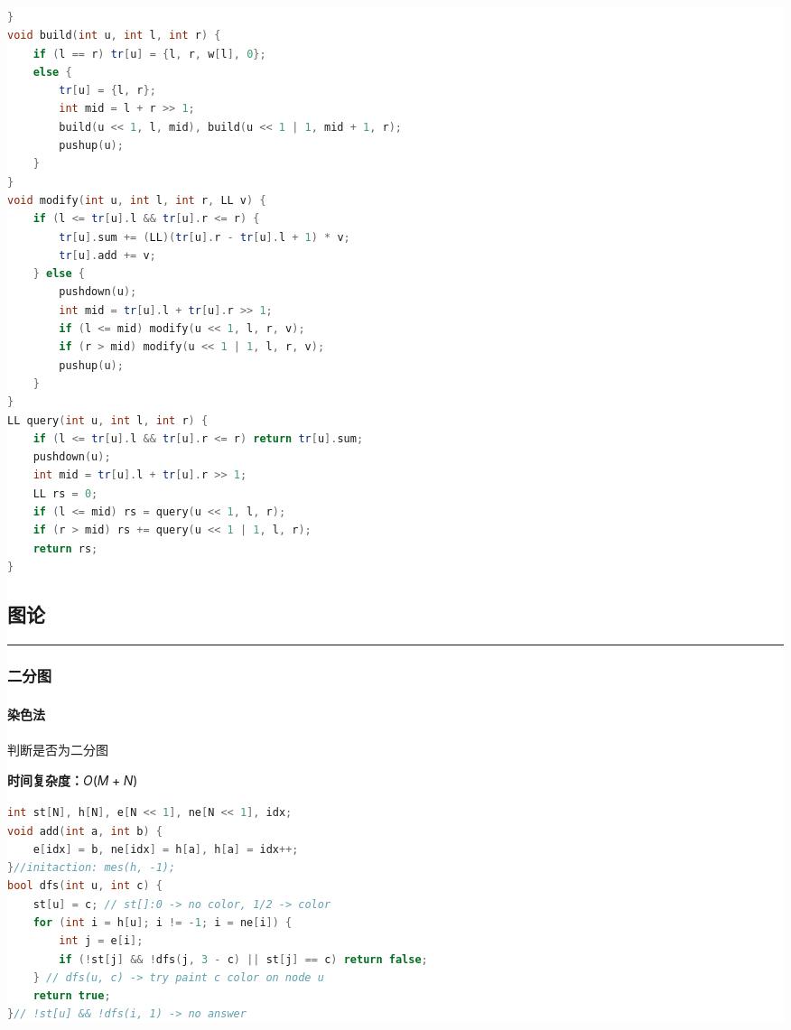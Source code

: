 ```C++
}
void build(int u, int l, int r) {
	if (l == r) tr[u] = {l, r, w[l], 0};
	else {
		tr[u] = {l, r};
		int mid = l + r >> 1;
		build(u << 1, l, mid), build(u << 1 | 1, mid + 1, r);
		pushup(u);
	}
}
void modify(int u, int l, int r, LL v) {
	if (l <= tr[u].l && tr[u].r <= r) {
		tr[u].sum += (LL)(tr[u].r - tr[u].l + 1) * v;
		tr[u].add += v;
	} else {
		pushdown(u);
		int mid = tr[u].l + tr[u].r >> 1;
		if (l <= mid) modify(u << 1, l, r, v);
		if (r > mid) modify(u << 1 | 1, l, r, v);
		pushup(u);
	}
}
LL query(int u, int l, int r) {
	if (l <= tr[u].l && tr[u].r <= r) return tr[u].sum;
	pushdown(u);
	int mid = tr[u].l + tr[u].r >> 1;
	LL rs = 0;
	if (l <= mid) rs = query(u << 1, l, r);
	if (r > mid) rs += query(u << 1 | 1, l, r);
	return rs;
}
```



## 图论

************

### 二分图

#### 染色法

判断是否为二分图

**时间复杂度：**$O(M + N)$

```C++
int st[N], h[N], e[N << 1], ne[N << 1], idx;
void add(int a, int b) {
	e[idx] = b, ne[idx] = h[a], h[a] = idx++;
}//initaction: mes(h, -1);
bool dfs(int u, int c) {
	st[u] = c; // st[]:0 -> no color, 1/2 -> color
	for (int i = h[u]; i != -1; i = ne[i]) {
		int j = e[i];
		if (!st[j] && !dfs(j, 3 - c) || st[j] == c) return false;
	} // dfs(u, c) -> try paint c color on node u
	return true;
}// !st[u] && !dfs(i, 1) -> no answer
```
